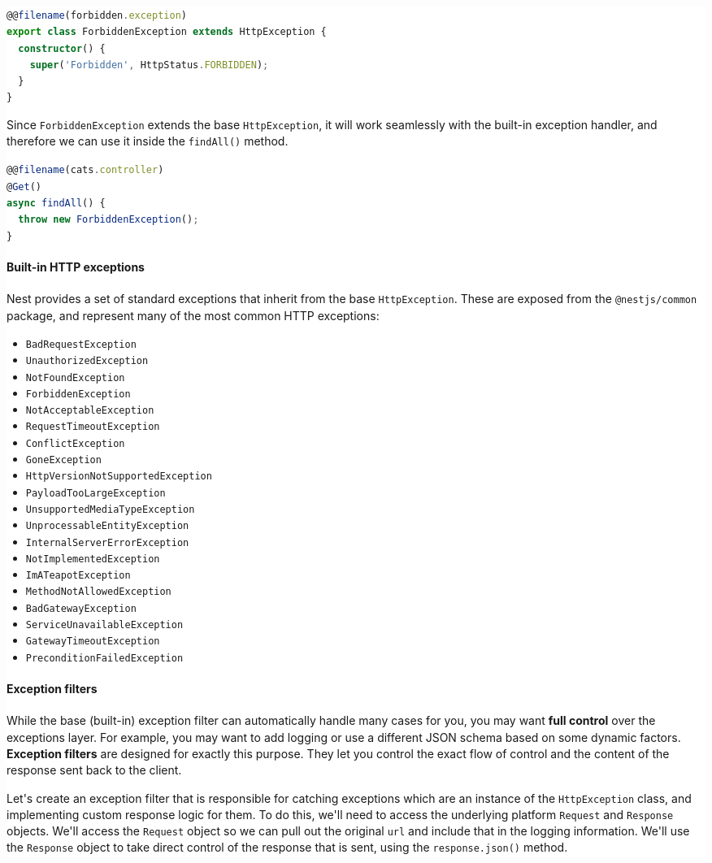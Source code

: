 ```typescript
@@filename(forbidden.exception)
export class ForbiddenException extends HttpException {
  constructor() {
    super('Forbidden', HttpStatus.FORBIDDEN);
  }
}
```

Since `ForbiddenException` extends the base `HttpException`, it will work seamlessly with the built-in exception handler, and therefore we can use it inside the `findAll()` method.

```typescript
@@filename(cats.controller)
@Get()
async findAll() {
  throw new ForbiddenException();
}
```

#### Built-in HTTP exceptions

Nest provides a set of standard exceptions that inherit from the base `HttpException`. These are exposed from the `@nestjs/common` package, and represent many of the most common HTTP exceptions:

- `BadRequestException`
- `UnauthorizedException`
- `NotFoundException`
- `ForbiddenException`
- `NotAcceptableException`
- `RequestTimeoutException`
- `ConflictException`
- `GoneException`
- `HttpVersionNotSupportedException`
- `PayloadTooLargeException`
- `UnsupportedMediaTypeException`
- `UnprocessableEntityException`
- `InternalServerErrorException`
- `NotImplementedException`
- `ImATeapotException`
- `MethodNotAllowedException`
- `BadGatewayException`
- `ServiceUnavailableException`
- `GatewayTimeoutException`
- `PreconditionFailedException`

#### Exception filters

While the base (built-in) exception filter can automatically handle many cases for you, you may want **full control** over the exceptions layer. For example, you may want to add logging or use a different JSON schema based on some dynamic factors. **Exception filters** are designed for exactly this purpose. They let you control the exact flow of control and the content of the response sent back to the client.

Let's create an exception filter that is responsible for catching exceptions which are an instance of the `HttpException` class, and implementing custom response logic for them. To do this, we'll need to access the underlying platform `Request` and `Response` objects. We'll access the `Request` object so we can pull out the original `url` and include that in the logging information. We'll use the `Response` object to take direct control of the response that is sent, using the `response.json()` method.
